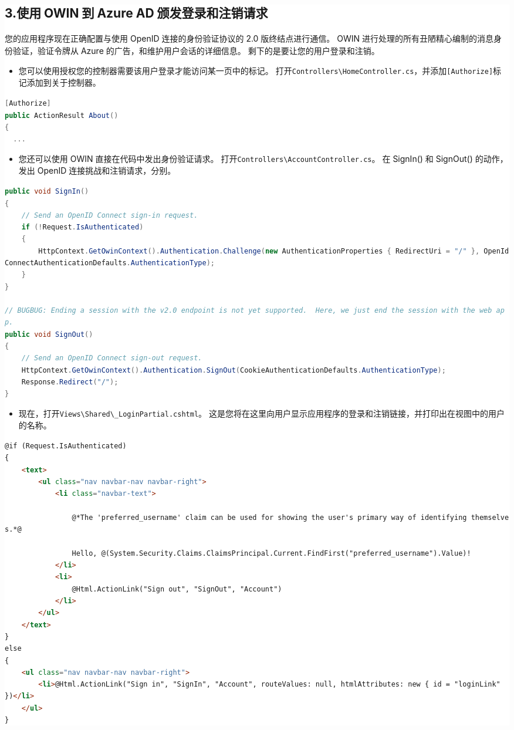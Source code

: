 ## 3.使用 OWIN 到 Azure AD 颁发登录和注销请求
您的应用程序现在正确配置与使用 OpenID 连接的身份验证协议的 2.0 版终结点进行通信。  OWIN 进行处理的所有丑陋精心编制的消息身份验证，验证令牌从 Azure 的广告，和维护用户会话的详细信息。  剩下的是要让您的用户登录和注销。

- 您可以使用授权您的控制器需要该用户登录才能访问某一页中的标记。  打开`Controllers\HomeController.cs`，并添加`[Authorize]`标记添加到关于控制器。

```C#
[Authorize]
public ActionResult About()
{
  ...
```

-   您还可以使用 OWIN 直接在代码中发出身份验证请求。  打开`Controllers\AccountController.cs`。  在 SignIn() 和 SignOut() 的动作，发出 OpenID 连接挑战和注销请求，分别。

```C#
public void SignIn()
{
    // Send an OpenID Connect sign-in request.
    if (!Request.IsAuthenticated)
    {
        HttpContext.GetOwinContext().Authentication.Challenge(new AuthenticationProperties { RedirectUri = "/" }, OpenIdConnectAuthenticationDefaults.AuthenticationType);
    }
}

// BUGBUG: Ending a session with the v2.0 endpoint is not yet supported.  Here, we just end the session with the web app.  
public void SignOut()
{
    // Send an OpenID Connect sign-out request.
    HttpContext.GetOwinContext().Authentication.SignOut(CookieAuthenticationDefaults.AuthenticationType);
    Response.Redirect("/");
}
```

-   现在，打开`Views\Shared\_LoginPartial.cshtml`。  这是您将在这里向用户显示应用程序的登录和注销链接，并打印出在视图中的用户的名称。

```HTML
@if (Request.IsAuthenticated)
{
    <text>
        <ul class="nav navbar-nav navbar-right">
            <li class="navbar-text">

                @*The 'preferred_username' claim can be used for showing the user's primary way of identifying themselves.*@

                Hello, @(System.Security.Claims.ClaimsPrincipal.Current.FindFirst("preferred_username").Value)!
            </li>
            <li>
                @Html.ActionLink("Sign out", "SignOut", "Account")
            </li>
        </ul>
    </text>
}
else
{
    <ul class="nav navbar-nav navbar-right">
        <li>@Html.ActionLink("Sign in", "SignIn", "Account", routeValues: null, htmlAttributes: new { id = "loginLink" })</li>
    </ul>
}
```